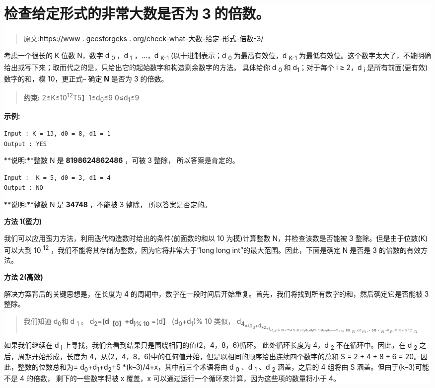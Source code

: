 # 检查给定形式的非常大数是否为 3 的倍数。

> 原文:[https://www . geesforgeks . org/check-what-大数-给定-形式-倍数-3/](https://www.geeksforgeeks.org/check-whether-large-number-given-form-multiple-3/)

考虑一个很长的 K 位数 N，数字 d <sub>0</sub> ，d <sub>1</sub> ，…，d <sub>K-1</sub> (以十进制表示；d <sub>0</sub> 为最高有效位，d <sub>K-1</sub> 为最低有效位。这个数字太大了，不能明确给出或写下来；取而代之的是，只给出它的起始数字和构造剩余数字的方法。
具体给你 d <sub>0</sub> 和 d<sub>1</sub>；对于每个 i ≥ 2，d <sub>i</sub> 是所有前面(更有效)数字的和，模 10，更正式–
确定 **N** 是否为 3 的倍数。

> **约束:**
> 2≤K≤10<sup>12</sup>T5】1≤d<sub>0</sub>≤9
> 0≤d<sub>1</sub>≤9

**示例:**

```
Input : K = 13, d0 = 8, d1 = 1
Output : YES
```

**说明:**整数 N 是 **8198624862486** ，可被 3 整除，
所以答案是肯定的。

```
Input :  K = 5, d0 = 3, d1 = 4
Output : NO
```

**说明:**整数 N 是 **34748** ，不能被 3 整除，
所以答案是否定的。

**方法 1(蛮力)**

我们可以应用蛮力方法，利用迭代构造数时给出的条件(前面数的和以 10 为模)计算整数 N，并检查该数是否能被 3 整除。但是由于位数(K)可以大到 10 <sup>12</sup> ，我们不能将其存储为整数，因为它将非常大于“long long int”的最大范围。因此，下面是确定 N 是否是 3 的倍数的有效方法。

**方法 2(高效)**

解决方案背后的关键思想是，在长度为 4 的周期中，数字在一段时间后开始重复。首先，我们将找到所有数字的和，然后确定它是否能被 3 整除。

> 我们知道 d<sub>0</sub>和 d <sub>1</sub> 。
> d<sub>2</sub>=**(d<sub>【0】</sub>+d<sub>)% 10</sub>**
> =(d】 (d<sub>0</sub>+d<sub>1</sub>)% 10
> 类似，
> d<sub>4<sub>=(d<sub>3</sub>+d<sub>+2<sub>+1<sub>+d<sub>+0</sub>)% 10 =***(4 % 10 =**8 *(d<sub>0</sub>+d<sub>1</sub>)% 10**
> d<sub>6</sub>=(d<sub>5</sub>+++d <sub>% 10</sub>**
> 【d】<sub>【7】</sub>=(d<sub>【6】+</sub>+【d】+<sub>【1】</sub>+d<sub>【0】</sub>)% 10 = 12 *(d<sub>【0】</sub></sub></sub></sub></sub></sub>

如果我们继续在 d <sub>i</sub> 上寻找，我们会看到结果只是围绕相同的值(2，4，8，6)循环。
此处循环长度为 4，d <sub>2</sub> 不在循环中。因此，在 d <sub>2</sub> 之后，周期开始形成，长度为 4，从(2，4，8，6)中的任何值开始，但是以相同的顺序给出连续四个数字的总和 S = 2 + 4 + 8 + 6 = 20。因此，整数的位数总和为= d<sub>0</sub>+d<sub>1</sub>+d<sub>2</sub>+S *(k–3)/4+x，其中前三个术语将由 d <sub>0</sub> 、d <sub>1</sub> 、d <sub>2</sub>
涵盖，之后的 4 组将由 S 涵盖。但由于(k–3)可能不是 4 的倍数， 剩下的一些数字将被 x 覆盖，x 可以通过运行一个循环来计算，因为这些项的数量将小于 4。
